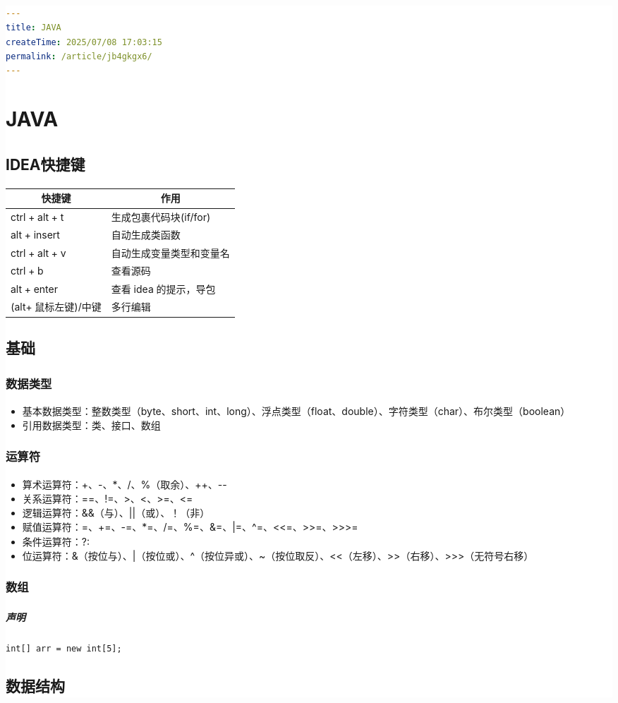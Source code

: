 ```yaml
---
title: JAVA
createTime: 2025/07/08 17:03:15
permalink: /article/jb4gkgx6/
---
```

# JAVA
## IDEA快捷键

| 快捷键               | 作用                     |
| -------------------- | ------------------------ |
| ctrl + alt + t       | 生成包裹代码块(if/for)   |
| alt + insert         | 自动生成类函数           |
| ctrl + alt + v       | 自动生成变量类型和变量名 |
| ctrl + b             | 查看源码                 |
| alt + enter          | 查看 idea 的提示，导包   |
| (alt+ 鼠标左键)/中键 | 多行编辑                 |

## 基础

### 数据类型

- 基本数据类型：整数类型（byte、short、int、long）、浮点类型（float、double）、字符类型（char）、布尔类型（boolean）
- 引用数据类型：类、接口、数组

### 运算符

- 算术运算符：+、-、*、/、%（取余）、++、--
- 关系运算符：==、!=、>、<、>=、<=
- 逻辑运算符：&&（与）、||（或）、！（非）
- 赋值运算符：=、+=、-=、*=、/=、%=、&=、|=、^=、<<=、>>=、>>>=
- 条件运算符：?:
- 位运算符：&（按位与）、|（按位或）、^（按位异或）、~（按位取反）、<<（左移）、>>（右移）、>>>（无符号右移）

### 数组

##### 声明

`int[] arr = new int[5];`



## 数据结构
